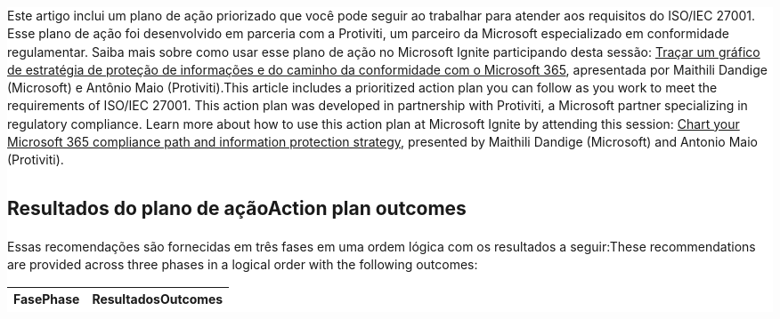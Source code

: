 <span data-ttu-id="228c5-p103">Este artigo inclui um plano de ação priorizado que você pode seguir ao trabalhar para atender aos requisitos do ISO/IEC 27001. Esse plano de ação foi desenvolvido em parceria com a Protiviti, um parceiro da Microsoft especializado em conformidade regulamentar. Saiba mais sobre como usar esse plano de ação no Microsoft Ignite participando desta sessão: [Traçar um gráfico de estratégia de proteção de informações e do caminho da conformidade com o Microsoft 365](https://myignite.techcommunity.microsoft.com/videos/65720), apresentada por Maithili Dandige (Microsoft) e Antônio Maio (Protiviti).</span><span class="sxs-lookup"><span data-stu-id="228c5-p103">This article includes a prioritized action plan you can follow as you work to meet the requirements of ISO/IEC 27001. This action plan was developed in partnership with Protiviti, a Microsoft partner specializing in regulatory compliance. Learn more about how to use this action plan at Microsoft Ignite by attending this session: [Chart your Microsoft 365 compliance path and information protection strategy](https://myignite.techcommunity.microsoft.com/videos/65720), presented by Maithili Dandige (Microsoft) and Antonio Maio (Protiviti).</span></span>

## <a name="action-plan-outcomes"></a><span data-ttu-id="228c5-113">Resultados do plano de ação</span><span class="sxs-lookup"><span data-stu-id="228c5-113">Action plan outcomes</span></span>

<span data-ttu-id="228c5-114">Essas recomendações são fornecidas em três fases em uma ordem lógica com os resultados a seguir:</span><span class="sxs-lookup"><span data-stu-id="228c5-114">These recommendations are provided across three phases in a logical order with the following outcomes:</span></span> 

|<span data-ttu-id="228c5-115">**Fase**</span><span class="sxs-lookup"><span data-stu-id="228c5-115">**Phase**</span></span>|<span data-ttu-id="228c5-116">**Resultados**</span><span class="sxs-lookup"><span data-stu-id="228c5-116">**Outcomes**</span></span>|
|:-----|:-----|